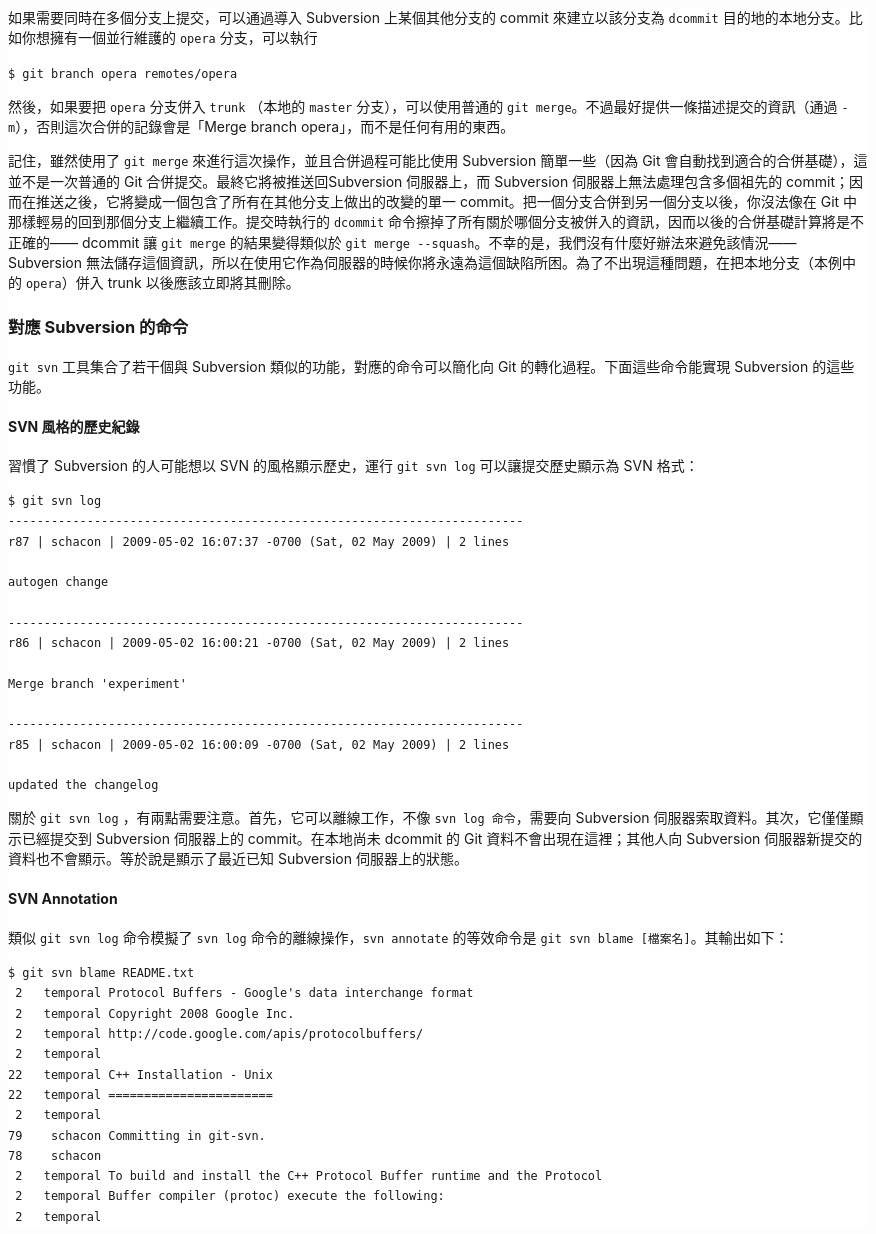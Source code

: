 如果需要同時在多個分支上提交，可以通過導入 Subversion 上某個其他分支的 commit 來建立以該分支為 `dcommit` 目的地的本地分支。比如你想擁有一個並行維護的 `opera` 分支，可以執行

	$ git branch opera remotes/opera

然後，如果要把 `opera` 分支併入 `trunk` （本地的 `master` 分支），可以使用普通的 `git merge`。不過最好提供一條描述提交的資訊（通過 `-m`），否則這次合併的記錄會是「Merge branch opera」，而不是任何有用的東西。 

記住，雖然使用了 `git merge` 來進行這次操作，並且合併過程可能比使用 Subversion 簡單一些（因為 Git 會自動找到適合的合併基礎），這並不是一次普通的 Git 合併提交。最終它將被推送回Subversion 伺服器上，而 Subversion 伺服器上無法處理包含多個祖先的 commit；因而在推送之後，它將變成一個包含了所有在其他分支上做出的改變的單一 commit。把一個分支合併到另一個分支以後，你沒法像在 Git 中那樣輕易的回到那個分支上繼續工作。提交時執行的 `dcommit` 命令擦掉了所有關於哪個分支被併入的資訊，因而以後的合併基礎計算將是不正確的—— dcommit 讓 `git merge` 的結果變得類似於 `git merge --squash`。不幸的是，我們沒有什麼好辦法來避免該情況—— Subversion 無法儲存這個資訊，所以在使用它作為伺服器的時候你將永遠為這個缺陷所困。為了不出現這種問題，在把本地分支（本例中的 `opera`）併入 trunk 以後應該立即將其刪除。 

### 對應 Subversion 的命令 ###

`git svn` 工具集合了若干個與 Subversion 類似的功能，對應的命令可以簡化向 Git 的轉化過程。下面這些命令能實現 Subversion 的這些功能。 

#### SVN 風格的歷史紀錄 ####

習慣了 Subversion 的人可能想以 SVN 的風格顯示歷史，運行 `git svn log` 可以讓提交歷史顯示為 SVN 格式： 

	$ git svn log
	------------------------------------------------------------------------
	r87 | schacon | 2009-05-02 16:07:37 -0700 (Sat, 02 May 2009) | 2 lines

	autogen change

	------------------------------------------------------------------------
	r86 | schacon | 2009-05-02 16:00:21 -0700 (Sat, 02 May 2009) | 2 lines

	Merge branch 'experiment'

	------------------------------------------------------------------------
	r85 | schacon | 2009-05-02 16:00:09 -0700 (Sat, 02 May 2009) | 2 lines

	updated the changelog

關於 `git svn log` ，有兩點需要注意。首先，它可以離線工作，不像 `svn log 命令`，需要向 Subversion 伺服器索取資料。其次，它僅僅顯示已經提交到 Subversion 伺服器上的 commit。在本地尚未 dcommit 的 Git 資料不會出現在這裡；其他人向 Subversion 伺服器新提交的資料也不會顯示。等於說是顯示了最近已知 Subversion 伺服器上的狀態。 

#### SVN Annotation ####

類似 `git svn log` 命令模擬了 `svn log` 命令的離線操作，`svn annotate` 的等效命令是 `git svn blame [檔案名]`。其輸出如下： 

	$ git svn blame README.txt
	 2   temporal Protocol Buffers - Google's data interchange format
	 2   temporal Copyright 2008 Google Inc.
	 2   temporal http://code.google.com/apis/protocolbuffers/
	 2   temporal
	22   temporal C++ Installation - Unix
	22   temporal =======================
	 2   temporal
	79    schacon Committing in git-svn.
	78    schacon
	 2   temporal To build and install the C++ Protocol Buffer runtime and the Protocol
	 2   temporal Buffer compiler (protoc) execute the following:
	 2   temporal

